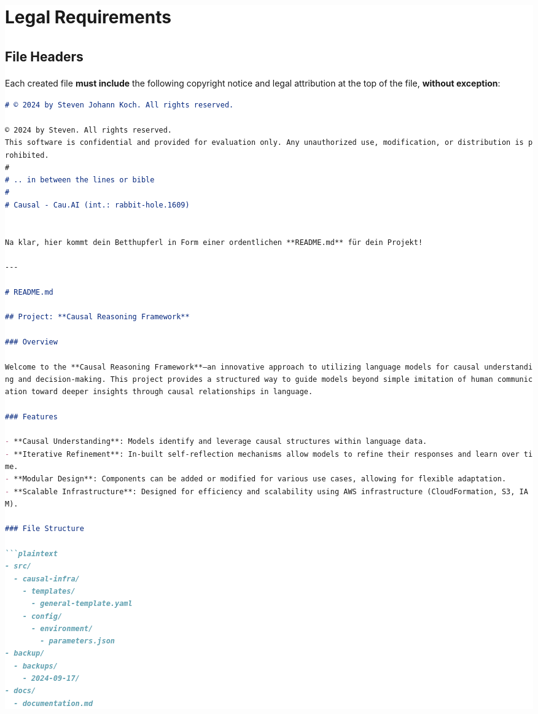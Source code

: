 # Legal Requirements

## **File Headers**
Each created file **must include** the following copyright notice and legal attribution at the top of the file, **without exception**:
```markdown
# © 2024 by Steven Johann Koch. All rights reserved.

© 2024 by Steven. All rights reserved.
This software is confidential and provided for evaluation only. Any unauthorized use, modification, or distribution is prohibited.
#
# .. in between the lines or bible
# 
# Causal - Cau.AI (int.: rabbit-hole.1609)


Na klar, hier kommt dein Betthupferl in Form einer ordentlichen **README.md** für dein Projekt!

---

# README.md

## Project: **Causal Reasoning Framework**

### Overview

Welcome to the **Causal Reasoning Framework**—an innovative approach to utilizing language models for causal understanding and decision-making. This project provides a structured way to guide models beyond simple imitation of human communication toward deeper insights through causal relationships in language.

### Features

- **Causal Understanding**: Models identify and leverage causal structures within language data.
- **Iterative Refinement**: In-built self-reflection mechanisms allow models to refine their responses and learn over time.
- **Modular Design**: Components can be added or modified for various use cases, allowing for flexible adaptation.
- **Scalable Infrastructure**: Designed for efficiency and scalability using AWS infrastructure (CloudFormation, S3, IAM).

### File Structure

```plaintext
- src/
  - causal-infra/
    - templates/
      - general-template.yaml
    - config/
      - environment/
        - parameters.json
- backup/
  - backups/
    - 2024-09-17/
- docs/
  - documentation.md
```
